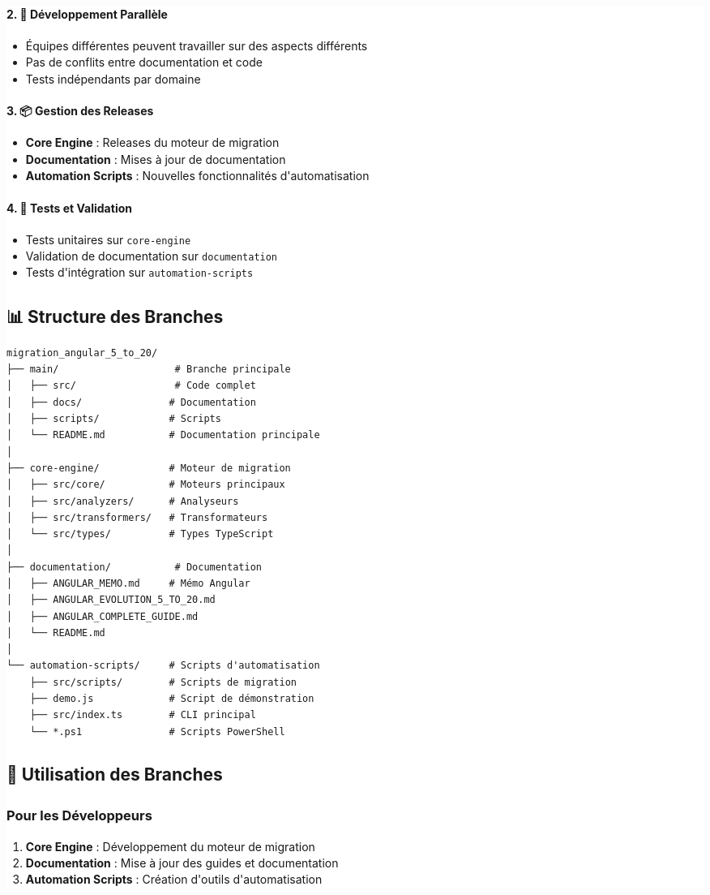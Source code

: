 #### **2. 🔄 Développement Parallèle**
- Équipes différentes peuvent travailler sur des aspects différents
- Pas de conflits entre documentation et code
- Tests indépendants par domaine

#### **3. 📦 Gestion des Releases**
- **Core Engine** : Releases du moteur de migration
- **Documentation** : Mises à jour de documentation
- **Automation Scripts** : Nouvelles fonctionnalités d'automatisation

#### **4. 🧪 Tests et Validation**
- Tests unitaires sur `core-engine`
- Validation de documentation sur `documentation`
- Tests d'intégration sur `automation-scripts`

## 📊 **Structure des Branches**

```
migration_angular_5_to_20/
├── main/                    # Branche principale
│   ├── src/                 # Code complet
│   ├── docs/               # Documentation
│   ├── scripts/            # Scripts
│   └── README.md           # Documentation principale
│
├── core-engine/            # Moteur de migration
│   ├── src/core/           # Moteurs principaux
│   ├── src/analyzers/      # Analyseurs
│   ├── src/transformers/   # Transformateurs
│   └── src/types/          # Types TypeScript
│
├── documentation/           # Documentation
│   ├── ANGULAR_MEMO.md     # Mémo Angular
│   ├── ANGULAR_EVOLUTION_5_TO_20.md
│   ├── ANGULAR_COMPLETE_GUIDE.md
│   └── README.md
│
└── automation-scripts/     # Scripts d'automatisation
    ├── src/scripts/        # Scripts de migration
    ├── demo.js             # Script de démonstration
    ├── src/index.ts        # CLI principal
    └── *.ps1               # Scripts PowerShell
```

## 🚀 **Utilisation des Branches**

### **Pour les Développeurs**
1. **Core Engine** : Développement du moteur de migration
2. **Documentation** : Mise à jour des guides et documentation
3. **Automation Scripts** : Création d'outils d'automatisation
